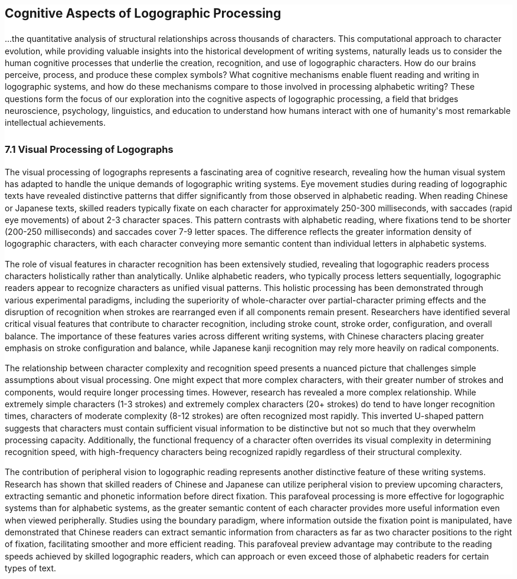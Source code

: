 ## Cognitive Aspects of Logographic Processing

...the quantitative analysis of structural relationships across thousands of characters. This computational approach to character evolution, while providing valuable insights into the historical development of writing systems, naturally leads us to consider the human cognitive processes that underlie the creation, recognition, and use of logographic characters. How do our brains perceive, process, and produce these complex symbols? What cognitive mechanisms enable fluent reading and writing in logographic systems, and how do these mechanisms compare to those involved in processing alphabetic writing? These questions form the focus of our exploration into the cognitive aspects of logographic processing, a field that bridges neuroscience, psychology, linguistics, and education to understand how humans interact with one of humanity's most remarkable intellectual achievements.

### 7.1 Visual Processing of Logographs

The visual processing of logographs represents a fascinating area of cognitive research, revealing how the human visual system has adapted to handle the unique demands of logographic writing systems. Eye movement studies during reading of logographic texts have revealed distinctive patterns that differ significantly from those observed in alphabetic reading. When reading Chinese or Japanese texts, skilled readers typically fixate on each character for approximately 250-300 milliseconds, with saccades (rapid eye movements) of about 2-3 character spaces. This pattern contrasts with alphabetic reading, where fixations tend to be shorter (200-250 milliseconds) and saccades cover 7-9 letter spaces. The difference reflects the greater information density of logographic characters, with each character conveying more semantic content than individual letters in alphabetic systems.

The role of visual features in character recognition has been extensively studied, revealing that logographic readers process characters holistically rather than analytically. Unlike alphabetic readers, who typically process letters sequentially, logographic readers appear to recognize characters as unified visual patterns. This holistic processing has been demonstrated through various experimental paradigms, including the superiority of whole-character over partial-character priming effects and the disruption of recognition when strokes are rearranged even if all components remain present. Researchers have identified several critical visual features that contribute to character recognition, including stroke count, stroke order, configuration, and overall balance. The importance of these features varies across different writing systems, with Chinese characters placing greater emphasis on stroke configuration and balance, while Japanese kanji recognition may rely more heavily on radical components.

The relationship between character complexity and recognition speed presents a nuanced picture that challenges simple assumptions about visual processing. One might expect that more complex characters, with their greater number of strokes and components, would require longer processing times. However, research has revealed a more complex relationship. While extremely simple characters (1-3 strokes) and extremely complex characters (20+ strokes) do tend to have longer recognition times, characters of moderate complexity (8-12 strokes) are often recognized most rapidly. This inverted U-shaped pattern suggests that characters must contain sufficient visual information to be distinctive but not so much that they overwhelm processing capacity. Additionally, the functional frequency of a character often overrides its visual complexity in determining recognition speed, with high-frequency characters being recognized rapidly regardless of their structural complexity.

The contribution of peripheral vision to logographic reading represents another distinctive feature of these writing systems. Research has shown that skilled readers of Chinese and Japanese can utilize peripheral vision to preview upcoming characters, extracting semantic and phonetic information before direct fixation. This parafoveal processing is more effective for logographic systems than for alphabetic systems, as the greater semantic content of each character provides more useful information even when viewed peripherally. Studies using the boundary paradigm, where information outside the fixation point is manipulated, have demonstrated that Chinese readers can extract semantic information from characters as far as two character positions to the right of fixation, facilitating smoother and more efficient reading. This parafoveal preview advantage may contribute to the reading speeds achieved by skilled logographic readers, which can approach or even exceed those of alphabetic readers for certain types of text.
